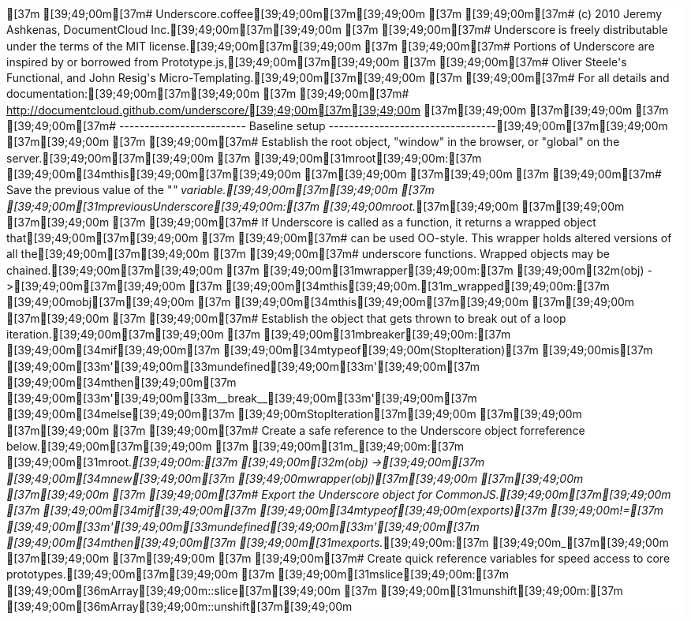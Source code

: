 [37m  [39;49;00m[37m# Underscore.coffee[39;49;00m[37m[39;49;00m
[37m  [39;49;00m[37m# (c) 2010 Jeremy Ashkenas, DocumentCloud Inc.[39;49;00m[37m[39;49;00m
[37m  [39;49;00m[37m# Underscore is freely distributable under the terms of the MIT license.[39;49;00m[37m[39;49;00m
[37m  [39;49;00m[37m# Portions of Underscore are inspired by or borrowed from Prototype.js,[39;49;00m[37m[39;49;00m
[37m  [39;49;00m[37m# Oliver Steele's Functional, and John Resig's Micro-Templating.[39;49;00m[37m[39;49;00m
[37m  [39;49;00m[37m# For all details and documentation:[39;49;00m[37m[39;49;00m
[37m  [39;49;00m[37m# http://documentcloud.github.com/underscore/[39;49;00m[37m[39;49;00m
[37m[39;49;00m
[37m[39;49;00m
[37m  [39;49;00m[37m# ------------------------- Baseline setup ---------------------------------[39;49;00m[37m[39;49;00m
[37m[39;49;00m
[37m  [39;49;00m[37m# Establish the root object, "window" in the browser, or "global" on the server.[39;49;00m[37m[39;49;00m
[37m  [39;49;00m[31mroot[39;49;00m:[37m [39;49;00m[34mthis[39;49;00m[37m[39;49;00m
[37m[39;49;00m
[37m[39;49;00m
[37m  [39;49;00m[37m# Save the previous value of the "_" variable.[39;49;00m[37m[39;49;00m
[37m  [39;49;00m[31mpreviousUnderscore[39;49;00m:[37m [39;49;00mroot._[37m[39;49;00m
[37m[39;49;00m
[37m[39;49;00m
[37m  [39;49;00m[37m# If Underscore is called as a function, it returns a wrapped object that[39;49;00m[37m[39;49;00m
[37m  [39;49;00m[37m# can be used OO-style. This wrapper holds altered versions of all the[39;49;00m[37m[39;49;00m
[37m  [39;49;00m[37m# underscore functions. Wrapped objects may be chained.[39;49;00m[37m[39;49;00m
[37m  [39;49;00m[31mwrapper[39;49;00m:[37m [39;49;00m[32m(obj) ->[39;49;00m[37m[39;49;00m
[37m    [39;49;00m[34mthis[39;49;00m.[31m_wrapped[39;49;00m:[37m [39;49;00mobj[37m[39;49;00m
[37m    [39;49;00m[34mthis[39;49;00m[37m[39;49;00m
[37m[39;49;00m
[37m[39;49;00m
[37m  [39;49;00m[37m# Establish the object that gets thrown to break out of a loop iteration.[39;49;00m[37m[39;49;00m
[37m  [39;49;00m[31mbreaker[39;49;00m:[37m [39;49;00m[34mif[39;49;00m[37m [39;49;00m[34mtypeof[39;49;00m(StopIteration)[37m [39;49;00mis[37m [39;49;00m[33m'[39;49;00m[33mundefined[39;49;00m[33m'[39;49;00m[37m [39;49;00m[34mthen[39;49;00m[37m [39;49;00m[33m'[39;49;00m[33m__break__[39;49;00m[33m'[39;49;00m[37m [39;49;00m[34melse[39;49;00m[37m [39;49;00mStopIteration[37m[39;49;00m
[37m[39;49;00m
[37m[39;49;00m
[37m  [39;49;00m[37m# Create a safe reference to the Underscore object forreference below.[39;49;00m[37m[39;49;00m
[37m  [39;49;00m[31m_[39;49;00m:[37m [39;49;00m[31mroot._[39;49;00m:[37m [39;49;00m[32m(obj) ->[39;49;00m[37m [39;49;00m[34mnew[39;49;00m[37m [39;49;00mwrapper(obj)[37m[39;49;00m
[37m[39;49;00m
[37m[39;49;00m
[37m  [39;49;00m[37m# Export the Underscore object for CommonJS.[39;49;00m[37m[39;49;00m
[37m  [39;49;00m[34mif[39;49;00m[37m [39;49;00m[34mtypeof[39;49;00m(exports)[37m [39;49;00m!=[37m [39;49;00m[33m'[39;49;00m[33mundefined[39;49;00m[33m'[39;49;00m[37m [39;49;00m[34mthen[39;49;00m[37m [39;49;00m[31mexports._[39;49;00m:[37m [39;49;00m_[37m[39;49;00m
[37m[39;49;00m
[37m[39;49;00m
[37m  [39;49;00m[37m# Create quick reference variables for speed access to core prototypes.[39;49;00m[37m[39;49;00m
[37m  [39;49;00m[31mslice[39;49;00m:[37m                [39;49;00m[36mArray[39;49;00m::slice[37m[39;49;00m
[37m  [39;49;00m[31munshift[39;49;00m:[37m              [39;49;00m[36mArray[39;49;00m::unshift[37m[39;49;00m